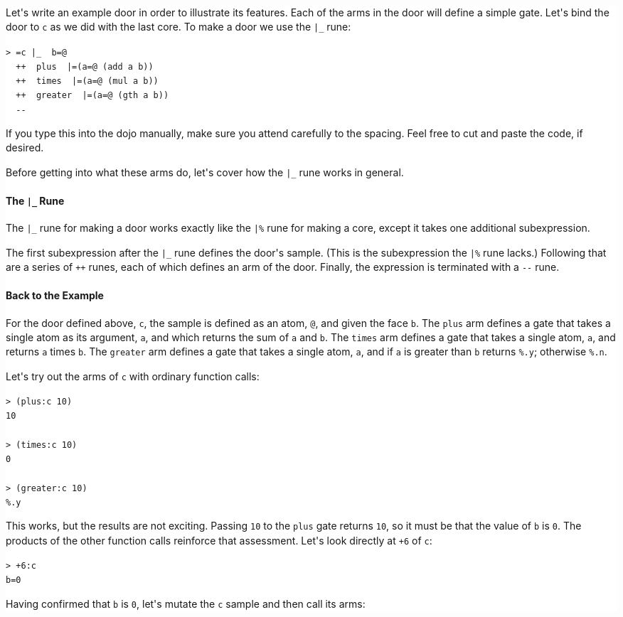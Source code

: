 Let's write an example door in order to illustrate its features.  Each of the arms in the door will define a simple gate.  Let's bind the door to `c` as we did with the last core.  To make a door we use the `|_` rune:

```
> =c |_  b=@
  ++  plus  |=(a=@ (add a b))
  ++  times  |=(a=@ (mul a b))
  ++  greater  |=(a=@ (gth a b))
  --
```

If you type this into the dojo manually, make sure you attend carefully to the spacing.  Feel free to cut and paste the code, if desired.

Before getting into what these arms do, let's cover how the `|_` rune works in general.

#### The `|_` Rune

The `|_` rune for making a door works exactly like the `|%` rune for making a core, except it takes one additional subexpression.

The first subexpression after the `|_` rune defines the door's sample.  (This is the subexpression the `|%` rune lacks.)  Following that are a series of `++` runes, each of which defines an arm of the door.  Finally, the expression is terminated with a `--` rune.

#### Back to the Example

For the door defined above, `c`, the sample is defined as an atom, `@`, and given the face `b`.  The `plus` arm defines a gate that takes a single atom as its argument, `a`, and which returns the sum of `a` and `b`.  The `times` arm defines a gate that takes a single atom, `a`, and returns `a` times `b`.  The `greater` arm defines a gate that takes a single atom, `a`, and if `a` is greater than `b` returns `%.y`; otherwise `%.n`.

Let's try out the arms of `c` with ordinary function calls:

```
> (plus:c 10)
10

> (times:c 10)
0

> (greater:c 10)
%.y
```

This works, but the results are not exciting.  Passing `10` to the `plus` gate returns `10`, so it must be that the value of `b` is `0`.  The products of the other function calls reinforce that assessment.  Let's look directly at `+6` of `c`:

```
> +6:c
b=0
```

Having confirmed that `b` is `0`, let's mutate the `c` sample and then call its arms:
